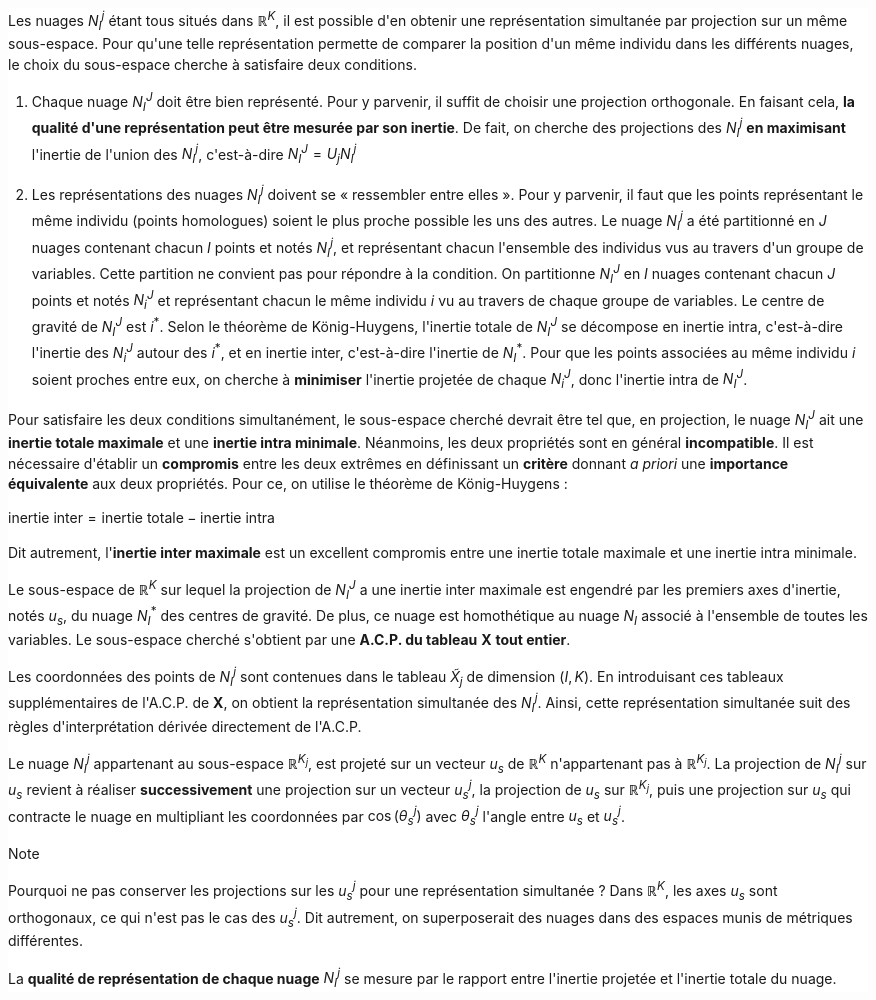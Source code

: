 Les nuages $N_I^j$ étant tous situés dans ${\mathbb{R}}^{K}$, il est possible d'en obtenir une représentation simultanée par projection sur un même sous-espace. Pour qu'une telle représentation permette de comparer la position d'un même individu dans les différents nuages, le choix du sous-espace cherche à satisfaire deux conditions.

1. Chaque nuage $N_I^J$ doit être bien représenté. Pour y parvenir, il suffit de choisir une projection orthogonale. En faisant cela, **la qualité d'une représentation peut être mesurée par son inertie**. De fait, on cherche des projections des $N_I^j$ **en maximisant** l'inertie de l'union des $N_I^j$, c'est-à-dire $N_I^J = U_j N_I^j$

2. Les représentations des nuages $N_I^j$ doivent se « ressembler entre elles ». Pour y parvenir, il faut que les points représentant le même individu (points homologues) soient le plus proche possible les uns des autres. Le nuage $N_I^j$ a été partitionné en $J$ nuages contenant chacun $I$ points et notés $N_I^j$, et représentant chacun l'ensemble des individus vus au travers d'un groupe de variables. Cette partition ne convient pas pour répondre à la condition. On partitionne $N_I^J$ en $I$ nuages contenant chacun $J$ points et notés $N_i^J$ et représentant chacun le même individu $i$ vu au travers de chaque groupe de variables. Le centre de gravité de $N_I^J$ est $i^{*}$. Selon le théorème de König-Huygens, l'inertie totale de $N_I^J$ se décompose en inertie intra, c'est-à-dire l'inertie des $N_i^J$ autour des $i^{*}$, et en inertie inter, c'est-à-dire l'inertie de $N_I^{*}$. Pour que les points associées au même individu $i$ soient proches entre eux, on cherche à **minimiser** l'inertie projetée de chaque $N_i^J$, donc l'inertie intra de $N_I^J$.

Pour satisfaire les deux conditions simultanément, le sous-espace cherché devrait être tel que, en projection, le nuage $N_I^J$ ait une **inertie totale maximale** et une **inertie intra minimale**. Néanmoins, les deux propriétés sont en général **incompatible**. Il est nécessaire d'établir un **compromis** entre les deux extrêmes en définissant un **critère** donnant *a priori* une **importance équivalente** aux deux propriétés. Pour ce, on utilise le théorème de König-Huygens :

$\textrm{inertie inter} = \textrm{inertie totale} - \textrm{inertie intra}$

Dit autrement, l'**inertie inter maximale** est un excellent compromis entre une inertie totale maximale et une inertie intra minimale.

Le sous-espace de ${\mathbb{R}}^K$ sur lequel la projection de $N_I^J$ a une inertie inter maximale est engendré par les premiers axes d'inertie, notés $u_s$, du nuage $N_I^{*}$ des centres de gravité. De plus, ce nuage est homothétique au nuage $N_I$ associé à l'ensemble de toutes les variables. Le sous-espace cherché s'obtient par une **A.C.P. du tableau** $\mathbf{X}$ **tout entier**.

Les coordonnées des points de $N_I^j$ sont contenues dans le tableau ${\tilde{X}}_j$ de dimension $\left( I, K \right)$. En introduisant ces tableaux supplémentaires de l'A.C.P. de $\mathbf{X}$, on obtient la représentation simultanée des $N_I^j$. Ainsi, cette représentation simultanée suit des règles d'interprétation dérivée directement de l'A.C.P.

Le nuage $N_I^j$ appartenant au sous-espace ${\mathbb{R}}^{K_j}$, est projeté sur un vecteur $u_s$ de ${\mathbb{R}}^{K}$ n'appartenant pas à ${\mathbb{R}}^{K_j}$. La projection de $N_I^j$ sur $u_s$ revient à réaliser **successivement** une projection sur un vecteur $u_s^j$, la projection de $u_s$ sur ${\mathbb{R}}^{K_j}$, puis une projection sur $u_s$ qui contracte le nuage en multipliant les coordonnées par $\cos \left( {\theta}_s^j \right)$ avec ${\theta}_s^j$ l'angle entre $u_s$ et $u_s^j$.

> [!NOTE]
> Pourquoi ne pas conserver les projections sur les $u_s^j$ pour une représentation simultanée ? Dans ${\mathbb{R}}^{K}$, les axes $u_s$ sont orthogonaux, ce qui n'est pas le cas des $u_s^j$. Dit autrement, on superposerait des nuages dans des espaces munis de métriques différentes.

La **qualité de représentation de chaque nuage** $N_I^j$ se mesure par le rapport entre l'inertie projetée et l'inertie totale du nuage.
